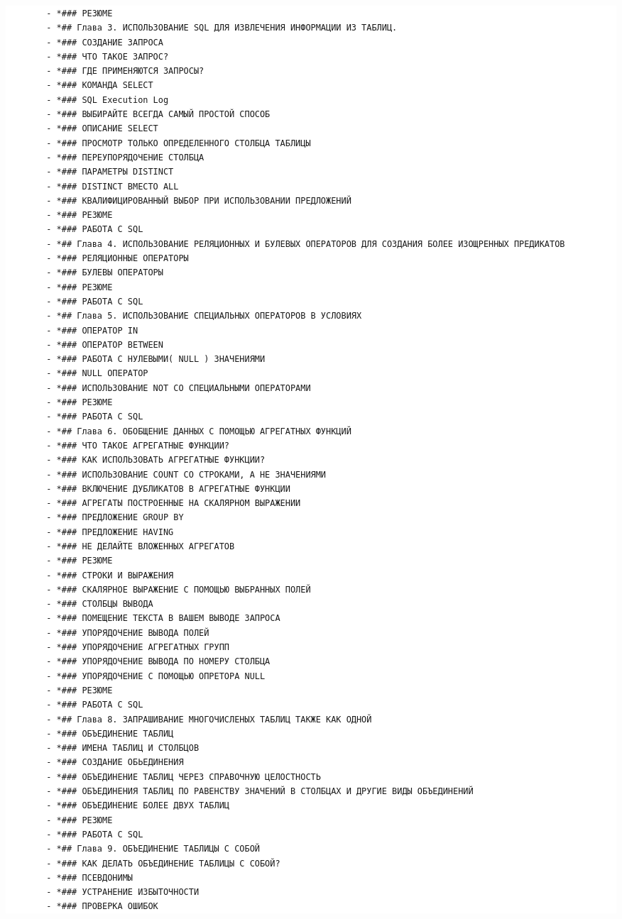            - *### РЕЗЮМЕ
            - *## Глава 3. ИСПОЛЬЗОВАНИЕ SQL ДЛЯ ИЗВЛЕЧЕНИЯ ИНФОРМАЦИИ ИЗ ТАБЛИЦ.
            - *### СОЗДАНИЕ ЗАПРОСА
            - *### ЧТО ТАКОЕ ЗАПРОС?
            - *### ГДЕ ПРИМЕНЯЮТСЯ ЗАПРОСЫ?
            - *### КОМАНДА SELECT
            - *### SQL Execution Log
            - *### ВЫБИРАЙТЕ ВСЕГДА САМЫЙ ПРОСТОЙ СПОСОБ
            - *### ОПИСАНИЕ SELECT
            - *### ПРОСМОТР ТОЛЬКО ОПРЕДЕЛЕННОГО СТОЛБЦА ТАБЛИЦЫ
            - *### ПЕРЕУПОРЯДОЧЕНИЕ СТОЛБЦА
            - *### ПАРАМЕТРЫ DISTINCT
            - *### DISTINCT ВМЕСТО ALL
            - *### КВАЛИФИЦИРОВАННЫЙ ВЫБОР ПРИ ИСПОЛЬЗОВАНИИ ПРЕДЛОЖЕНИЙ
            - *### РЕЗЮМЕ
            - *### РАБОТА С SQL
            - *## Глава 4. ИСПОЛЬЗОВАНИЕ РЕЛЯЦИОННЫХ И БУЛЕВЫХ ОПЕРАТОРОВ ДЛЯ СОЗДАНИЯ БОЛЕЕ ИЗОЩРЕННЫХ ПРЕДИКАТОВ
            - *### РЕЛЯЦИОННЫЕ ОПЕРАТОРЫ
            - *### БУЛЕВЫ ОПЕРАТОРЫ
            - *### РЕЗЮМЕ
            - *### РАБОТА С SQL
            - *## Глава 5. ИСПОЛЬЗОВАНИЕ СПЕЦИАЛЬНЫХ ОПЕРАТОРОВ В УСЛОВИЯХ
            - *### ОПЕРАТОР IN
            - *### ОПЕРАТОР BETWEEN
            - *### РАБОТА С НУЛЕВЫМИ( NULL ) ЗНАЧЕНИЯМИ
            - *### NULL ОПЕРАТОР
            - *### ИСПОЛЬЗОВАНИЕ NOT СО СПЕЦИАЛЬНЫМИ ОПЕРАТОРАМИ
            - *### РЕЗЮМЕ
            - *### РАБОТА С SQL
            - *## Глава 6. ОБОБЩЕНИЕ ДАННЫХ С ПОМОЩЬЮ АГРЕГАТНЫХ ФУНКЦИЙ
            - *### ЧТО ТАКОЕ АГРЕГАТНЫЕ ФУНКЦИИ?
            - *### КАК ИСПОЛЬЗОВАТЬ АГРЕГАТНЫЕ ФУНКЦИИ?
            - *### ИСПОЛЬЗОВАНИЕ COUNT СО СТРОКАМИ, А НЕ ЗНАЧЕНИЯМИ
            - *### ВКЛЮЧЕНИЕ ДУБЛИКАТОВ В АГРЕГАТНЫЕ ФУНКЦИИ
            - *### АГРЕГАТЫ ПОСТРОЕННЫЕ НА СКАЛЯРНОМ ВЫРАЖЕНИИ
            - *### ПРЕДЛОЖЕНИЕ GROUP BY
            - *### ПРЕДЛОЖЕНИЕ HAVING
            - *### НЕ ДЕЛАЙТЕ ВЛОЖЕННЫХ АГРЕГАТОВ
            - *### РЕЗЮМЕ
            - *### СТРОКИ И ВЫРАЖЕНИЯ
            - *### СКАЛЯРНОЕ ВЫРАЖЕНИЕ С ПОМОЩЬЮ ВЫБРАННЫХ ПОЛЕЙ
            - *### СТОЛБЦЫ ВЫВОДА
            - *### ПОМЕЩЕНИЕ ТЕКСТА В ВАШЕМ ВЫВОДЕ ЗАПРОСА
            - *### УПОРЯДОЧЕНИЕ ВЫВОДА ПОЛЕЙ
            - *### УПОРЯДОЧЕНИЕ АГРЕГАТНЫХ ГРУПП
            - *### УПОРЯДОЧЕНИЕ ВЫВОДА ПО НОМЕРУ СТОЛБЦА
            - *### УПОРЯДОЧЕНИЕ С ПОМОЩЬЮ ОПРЕТОРА NULL
            - *### РЕЗЮМЕ
            - *### РАБОТА С SQL
            - *## Глава 8. ЗАПРАШИВАНИЕ МНОГОЧИСЛЕНЫХ ТАБЛИЦ ТАКЖЕ КАК ОДНОЙ
            - *### ОБЪЕДИНЕНИЕ ТАБЛИЦ
            - *### ИМЕНА ТАБЛИЦ И СТОЛБЦОВ
            - *### СОЗДАНИЕ ОБЬЕДИНЕНИЯ
            - *### ОБЪЕДИНЕНИЕ ТАБЛИЦ ЧЕРЕЗ СПРАВОЧНУЮ ЦЕЛОСТНОСТЬ
            - *### ОБЪЕДИНЕНИЯ ТАБЛИЦ ПО РАВЕНСТВУ ЗНАЧЕНИЙ В СТОЛБЦАХ И ДРУГИЕ ВИДЫ ОБЪЕДИНЕНИЙ
            - *### ОБЪЕДИНЕНИЕ БОЛЕЕ ДВУХ ТАБЛИЦ
            - *### РЕЗЮМЕ
            - *### РАБОТА С SQL
            - *## Глава 9. ОБЪЕДИНЕНИЕ ТАБЛИЦЫ С СОБОЙ
            - *### КАК ДЕЛАТЬ ОБЪЕДИНЕНИЕ ТАБЛИЦЫ С СОБОЙ?
            - *### ПСЕВДОНИМЫ
            - *### УСТРАНЕНИЕ ИЗБЫТОЧНОСТИ
            - *### ПРОВЕРКА ОШИБОК